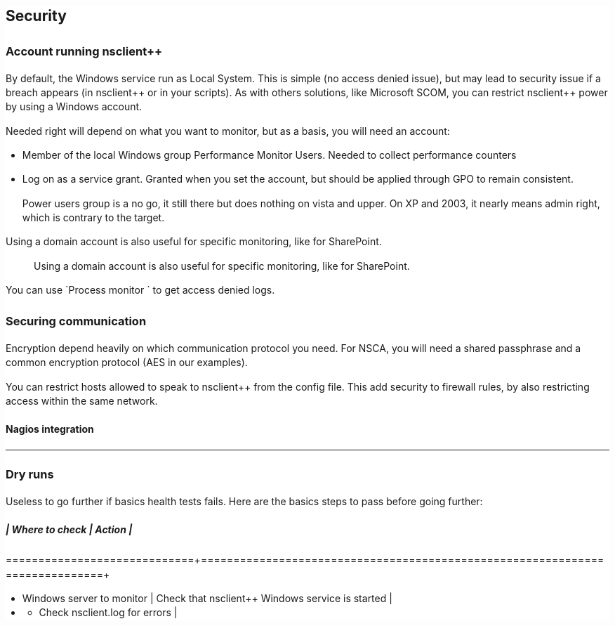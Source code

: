 
## Security ##

### Account running nsclient++ ###

By default, the Windows service run as Local System. 
This is simple (no access denied issue), but may lead to security issue if a breach appears (in nsclient++ or in your scripts). 
As with others solutions, like Microsoft SCOM, you can restrict nsclient++ power by using a Windows account.

Needed right will depend on what you want to monitor, but as a basis, you will need an account:
- Member of the local Windows group Performance Monitor Users. Needed to collect performance counters
- Log on as a service grant. Granted when you set the account, but should be applied through GPO to remain consistent.
  

   Power users group is a no go, it still there but does nothing on vista and upper. On XP and 2003, it nearly means admin right, which is contrary to the target.

<dl>
  <dt>   Using a domain account is also useful for specific monitoring, like for SharePoint.</dt>
  <dd>
    <p>Using a domain account is also useful for specific monitoring, like for SharePoint.</p>
    <p></p>
  </dd>
</dl>
   You can use `Process monitor <http://technet.microsoft.com/en-us/sysinternals/bb896645.aspx>` to get access denied logs.

### Securing communication ###

   Encryption depend heavily on which communication protocol you need. For NSCA, you will need a shared passphrase and a common encryption protocol (AES in our examples).

   You can restrict hosts allowed to speak to nsclient++ from the config file. This add security to firewall rules, by also restricting access within the same network.
#### Nagios integration ####

---

### Dry runs ###

Useless to go further if basics health tests fails. Here are the basics steps to pass before going further:

##### | Where to check              | Action                                                                      | #####

=============================+=============================================================================+
- Windows server to monitor   | Check that nsclient++ Windows service is started                            |
- - Check nsclient.log for errors                                               |
